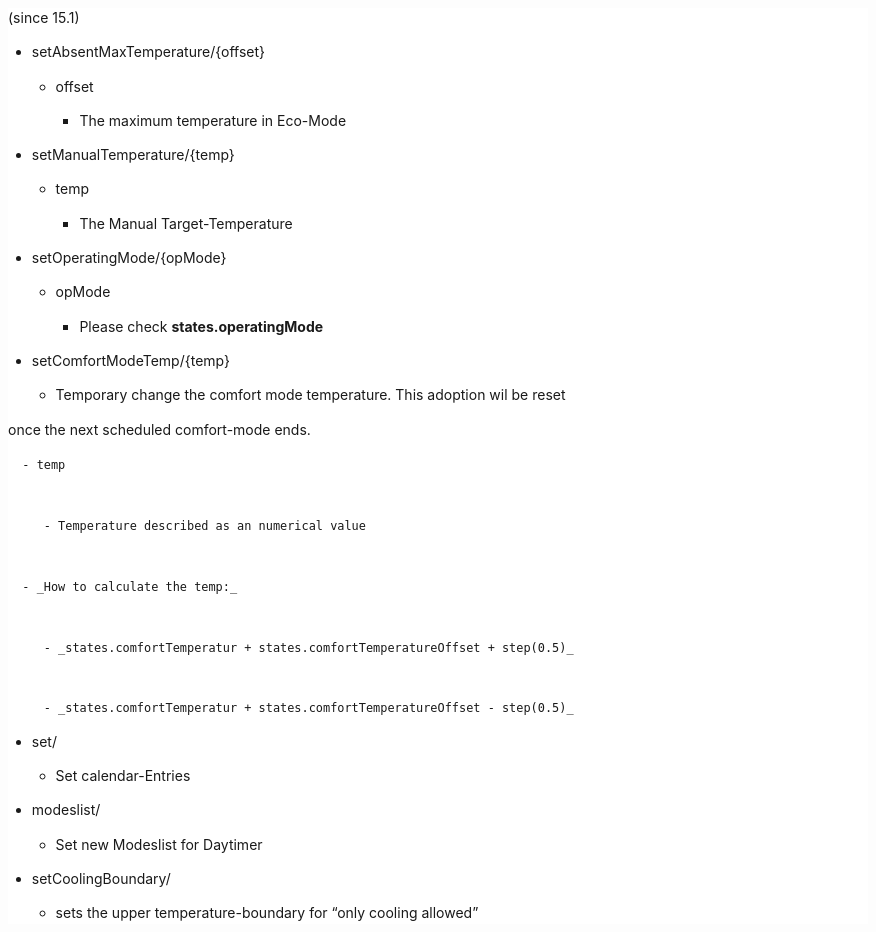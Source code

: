 
(since 15.1)


  - setAbsentMaxTemperature/{offset}


      - offset


         - The maximum temperature in Eco-Mode


  - setManualTemperature/{temp}


      - temp


         - The Manual Target-Temperature


  - setOperatingMode/{opMode}


      - opMode


         - Please check **states.operatingMode**


  - setComfortModeTemp/{temp}


      - Temporary change the comfort mode temperature. This adoption wil be reset


once the next scheduled comfort-mode ends.


      - temp


         - Temperature described as an numerical value


      - _How to calculate the temp:_


         - _states.comfortTemperatur + states.comfortTemperatureOffset + step(0.5)_


         - _states.comfortTemperatur + states.comfortTemperatureOffset - step(0.5)_


  - set/


      - Set calendar-Entries


  - modeslist/


      - Set new Modeslist for Daytimer


  - setCoolingBoundary/


      - sets the upper temperature-boundary for “only cooling allowed”

